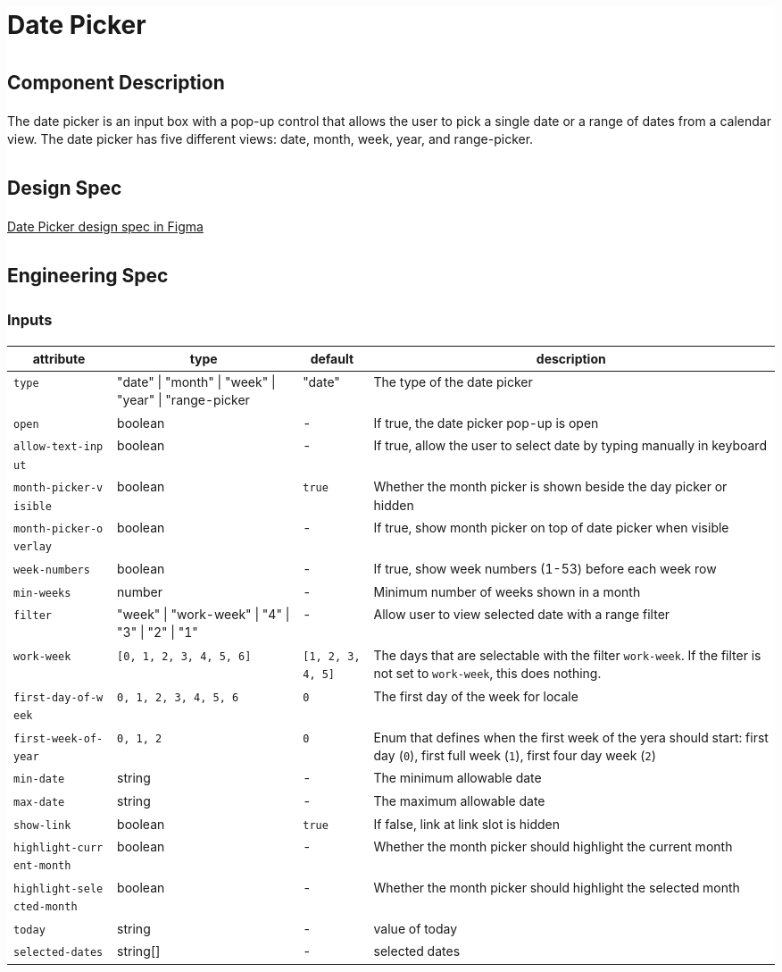 # Date Picker

## Component Description

The date picker is an input box with a pop-up control that allows the user to pick a single date or a range of dates from a calendar view. The date picker has five different views: date, month, week, year, and range-picker.

## Design Spec

[Date Picker design spec in Figma](https://www.figma.com/file/9EHmS5y1Rr7DCh7KgJBwuz/DatePicker?type=design&mode=design&t=E6sL2ffuuZfwCSRp-0)

## Engineering Spec

### Inputs

| attribute                  | type                                                   | default           | description                                                                                                                       |
| -------------------------- | ------------------------------------------------------ | ----------------- | --------------------------------------------------------------------------------------------------------------------------------- |
| `type`                     | "date" \| "month" \| "week" \| "year" \| "range-picker | "date"            | The type of the date picker                                                                                                       |
| `open`                     | boolean                                                | -                 | If true, the date picker pop-up is open                                                                                           |
| `allow-text-input`         | boolean                                                | -                 | If true, allow the user to select date by typing manually in keyboard                                                             |
| `month-picker-visible`     | boolean                                                | `true`            | Whether the month picker is shown beside the day picker or hidden                                                                 |
| `month-picker-overlay`     | boolean                                                | -                 | If true, show month picker on top of date picker when visible                                                                     |
| `week-numbers`             | boolean                                                | -                 | If true, show week numbers (1-53) before each week row                                                                            |
| `min-weeks`                | number                                                 | -                 | Minimum number of weeks shown in a month                                                                                          |
| `filter`                   | "week" \| "work-week" \| "4" \| "3" \| "2" \| "1"      | -                 | Allow user to view selected date with a range filter                                                                              |
| `work-week`                | `[0, 1, 2, 3, 4, 5, 6]`                                | `[1, 2, 3, 4, 5]` | The days that are selectable with the filter `work-week`. If the filter is not set to `work-week`, this does nothing.             |
| `first-day-of-week`        | `0, 1, 2, 3, 4, 5, 6`                                  | `0`               | The first day of the week for locale                                                                                              |
| `first-week-of-year`       | `0, 1, 2`                                              | `0`               | Enum that defines when the first week of the yera should start: first day (`0`), first full week (`1`), first four day week (`2`) |
| `min-date`                 | string                                                 | -                 | The minimum allowable date                                                                                                        |
| `max-date`                 | string                                                 | -                 | The maximum allowable date                                                                                                        |
| `show-link`                | boolean                                                | `true`            | If false, link at link slot is hidden                                                                                             |
| `highlight-current-month`  | boolean                                                | -                 | Whether the month picker should highlight the current month                                                                       |
| `highlight-selected-month` | boolean                                                | -                 | Whether the month picker should highlight the selected month                                                                      |
| `today`                    | string                                                 | -                 | value of today                                                                                                                    |
| `selected-dates`           | string[]                                               | -                 | selected dates                                                                                                                    |
